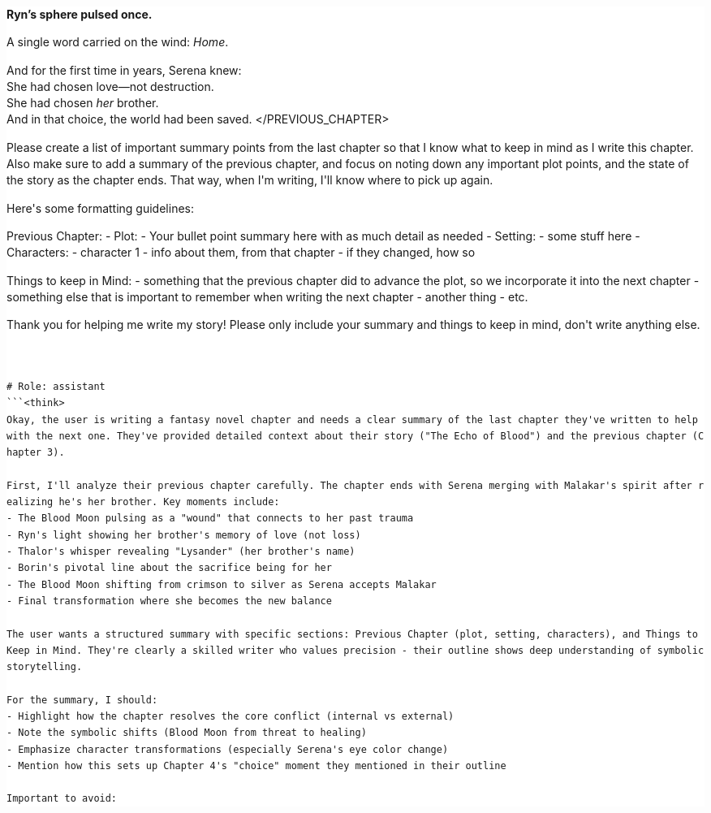 **Ryn’s sphere pulsed once.**  

A single word carried on the wind: *Home*.  

And for the first time in years, Serena knew:  
She had chosen love—not destruction.  
She had chosen *her* brother.  
And in that choice, the world had been saved.
</PREVIOUS_CHAPTER>

Please create a list of important summary points from the last chapter so that I know what to keep in mind as I write this chapter.
Also make sure to add a summary of the previous chapter, and focus on noting down any important plot points, and the state of the story as the chapter ends.
That way, when I'm writing, I'll know where to pick up again.

Here's some formatting guidelines:


Previous Chapter:
    - Plot:
        - Your bullet point summary here with as much detail as needed
    - Setting:
        - some stuff here
    - Characters:
        - character 1
            - info about them, from that chapter
            - if they changed, how so

Things to keep in Mind:
    - something that the previous chapter did to advance the plot, so we incorporate it into the next chapter
    - something else that is important to remember when writing the next chapter
    - another thing
    - etc.


Thank you for helping me write my story! Please only include your summary and things to keep in mind, don't write anything else.
```


# Role: assistant
```<think>
Okay, the user is writing a fantasy novel chapter and needs a clear summary of the last chapter they've written to help with the next one. They've provided detailed context about their story ("The Echo of Blood") and the previous chapter (Chapter 3). 

First, I'll analyze their previous chapter carefully. The chapter ends with Serena merging with Malakar's spirit after realizing he's her brother. Key moments include:
- The Blood Moon pulsing as a "wound" that connects to her past trauma
- Ryn's light showing her brother's memory of love (not loss)
- Thalor's whisper revealing "Lysander" (her brother's name)
- Borin's pivotal line about the sacrifice being for her
- The Blood Moon shifting from crimson to silver as Serena accepts Malakar
- Final transformation where she becomes the new balance

The user wants a structured summary with specific sections: Previous Chapter (plot, setting, characters), and Things to Keep in Mind. They're clearly a skilled writer who values precision - their outline shows deep understanding of symbolic storytelling. 

For the summary, I should:
- Highlight how the chapter resolves the core conflict (internal vs external)
- Note the symbolic shifts (Blood Moon from threat to healing)
- Emphasize character transformations (especially Serena's eye color change)
- Mention how this sets up Chapter 4's "choice" moment they mentioned in their outline

Important to avoid:
```